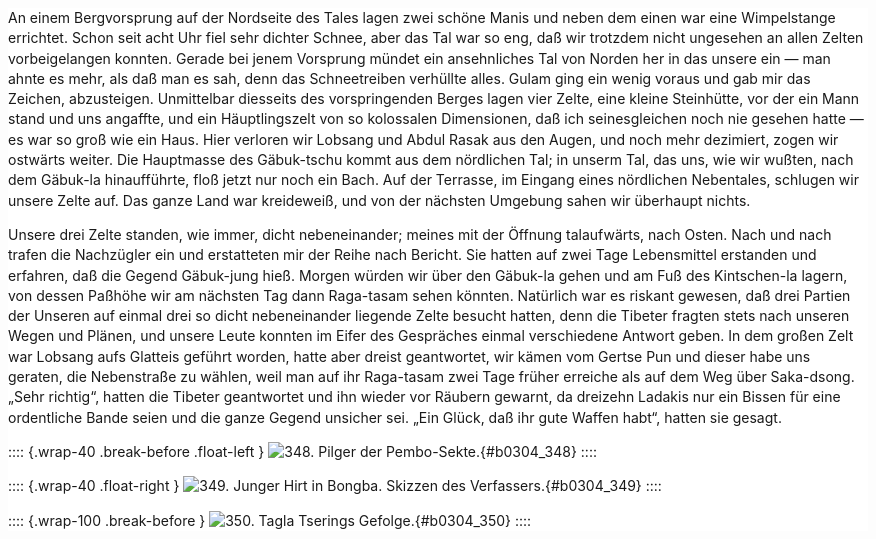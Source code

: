 An einem Bergvorsprung auf der Nordseite des Tales lagen zwei
schöne Manis und neben dem einen war eine Wimpelstange errichtet.
Schon seit acht Uhr fiel sehr dichter Schnee, aber das Tal war so eng,
daß wir trotzdem nicht ungesehen an allen Zelten vorbeigelangen konnten.
Gerade bei jenem Vorsprung mündet ein ansehnliches Tal von Norden
her in das unsere ein — man ahnte es mehr, als daß man es sah,
denn das Schneetreiben verhüllte alles. Gulam ging ein wenig voraus
und gab mir das Zeichen, abzusteigen. Unmittelbar diesseits des
vorspringenden Berges lagen vier Zelte, eine kleine Steinhütte, vor der ein
Mann stand und uns angaffte, und ein Häuptlingszelt von so kolossalen
Dimensionen, daß ich seinesgleichen noch nie gesehen hatte — es war
so groß wie ein Haus. Hier verloren wir Lobsang und Abdul Rasak
aus den Augen, und noch mehr dezimiert, zogen wir ostwärts weiter.
Die Hauptmasse des Gäbuk-tschu kommt aus dem nördlichen Tal; in
unserm Tal, das uns, wie wir wußten, nach dem Gäbuk-la
hinaufführte, floß jetzt nur noch ein Bach. Auf der Terrasse, im Eingang
eines nördlichen Nebentales, schlugen wir unsere Zelte auf. Das ganze
Land war kreideweiß, und von der nächsten Umgebung sahen wir
überhaupt nichts.

Unsere drei Zelte standen, wie immer, dicht nebeneinander; meines
mit der Öffnung talaufwärts, nach Osten. Nach und nach trafen die
Nachzügler ein und erstatteten mir der Reihe nach Bericht. Sie hatten
auf zwei Tage Lebensmittel erstanden und erfahren, daß die Gegend
Gäbuk-jung hieß. Morgen würden wir über den Gäbuk-la gehen
und am Fuß des Kintschen-la lagern, von dessen Paßhöhe wir am
nächsten Tag dann Raga-tasam sehen könnten. Natürlich war es
riskant gewesen, daß drei Partien der Unseren auf einmal drei so dicht
nebeneinander liegende Zelte besucht hatten, denn die Tibeter fragten stets
nach unseren Wegen und Plänen, und unsere Leute konnten im Eifer des
Gespräches einmal verschiedene Antwort geben. In dem großen Zelt
war Lobsang aufs Glatteis geführt worden, hatte aber dreist geantwortet,
wir kämen vom Gertse Pun und dieser habe uns geraten, die
Nebenstraße zu wählen, weil man auf ihr Raga-tasam zwei Tage früher
erreiche als auf dem Weg über Saka-dsong. „Sehr richtig“, hatten die
Tibeter geantwortet und ihn wieder vor Räubern gewarnt, da dreizehn
Ladakis nur ein Bissen für eine ordentliche Bande seien und die ganze
Gegend unsicher sei. „Ein Glück, daß ihr gute Waffen habt“, hatten
sie gesagt.

:::: {.wrap-40 .break-before .float-left }
![348. Pilger der Pembo-Sekte.](Transhimalaja_Band_II_304_348.jpg "348. Pilger der Pembo-Sekte."){#b0304_348}
::::

:::: {.wrap-40 .float-right }
![349. Junger Hirt in Bongba. <small>Skizzen des Verfassers.</small>](Transhimalaja_Band_II_304_349.jpg "349. Junger Hirt in Bongba. Skizzen des Verfassers."){#b0304_349}
::::

:::: {.wrap-100 .break-before  }
![350. Tagla Tserings Gefolge.](Transhimalaja_Band_II_304_350.jpg "350. Tagla Tserings Gefolge."){#b0304_350}
::::

